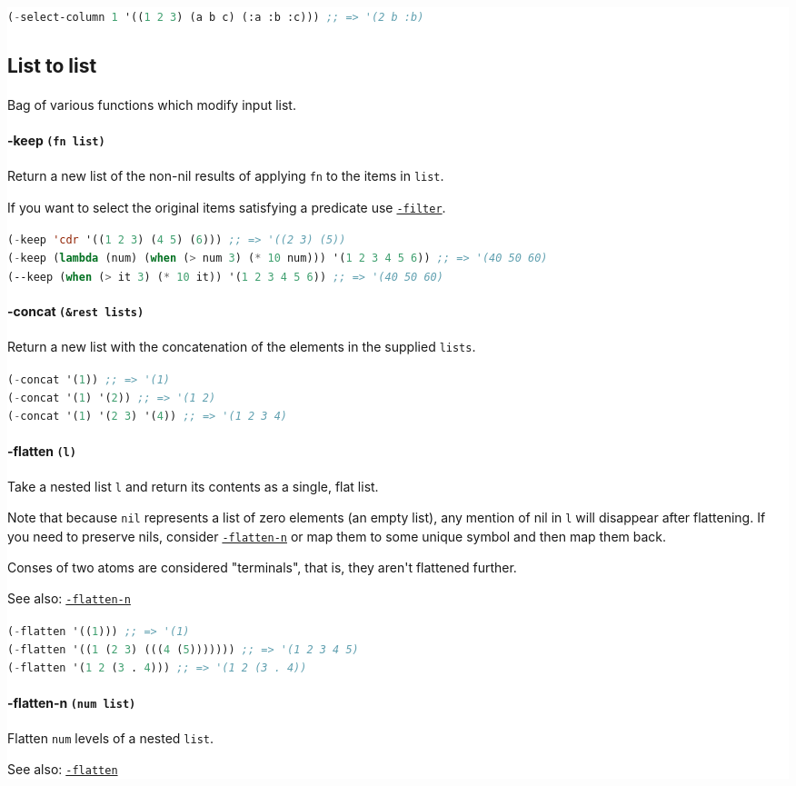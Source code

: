```el
(-select-column 1 '((1 2 3) (a b c) (:a :b :c))) ;; => '(2 b :b)
```


## List to list


Bag of various functions which modify input list.

#### -keep `(fn list)`

Return a new list of the non-nil results of applying `fn` to the items in `list`.

If you want to select the original items satisfying a predicate use [`-filter`](#-filter-pred-list).

```el
(-keep 'cdr '((1 2 3) (4 5) (6))) ;; => '((2 3) (5))
(-keep (lambda (num) (when (> num 3) (* 10 num))) '(1 2 3 4 5 6)) ;; => '(40 50 60)
(--keep (when (> it 3) (* 10 it)) '(1 2 3 4 5 6)) ;; => '(40 50 60)
```

#### -concat `(&rest lists)`

Return a new list with the concatenation of the elements in the supplied `lists`.

```el
(-concat '(1)) ;; => '(1)
(-concat '(1) '(2)) ;; => '(1 2)
(-concat '(1) '(2 3) '(4)) ;; => '(1 2 3 4)
```

#### -flatten `(l)`

Take a nested list `l` and return its contents as a single, flat list.

Note that because `nil` represents a list of zero elements (an
empty list), any mention of nil in `l` will disappear after
flattening.  If you need to preserve nils, consider [`-flatten-n`](#-flatten-n-num-list)
or map them to some unique symbol and then map them back.

Conses of two atoms are considered "terminals", that is, they
aren't flattened further.

See also: [`-flatten-n`](#-flatten-n-num-list)

```el
(-flatten '((1))) ;; => '(1)
(-flatten '((1 (2 3) (((4 (5))))))) ;; => '(1 2 3 4 5)
(-flatten '(1 2 (3 . 4))) ;; => '(1 2 (3 . 4))
```

#### -flatten-n `(num list)`

Flatten `num` levels of a nested `list`.

See also: [`-flatten`](#-flatten-l)
